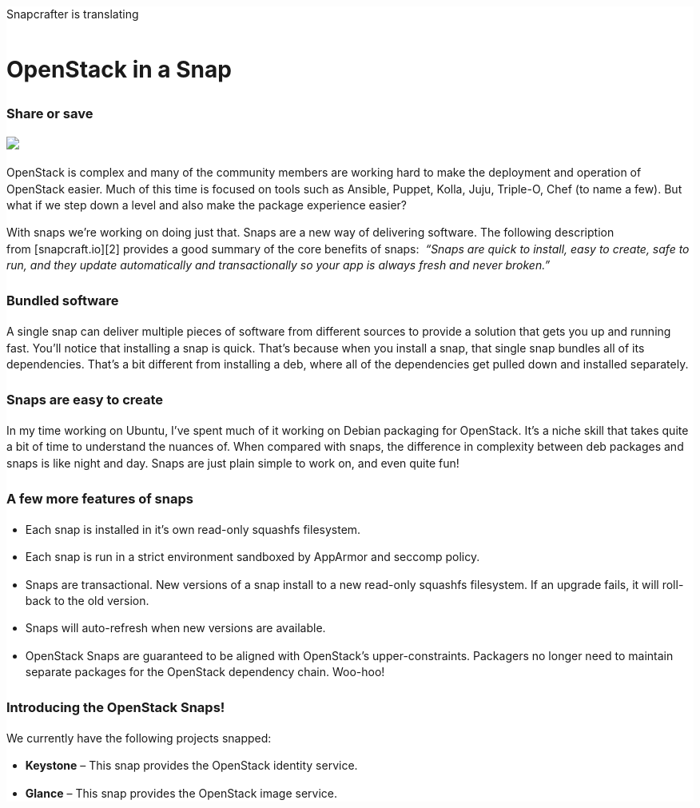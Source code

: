 Snapcrafter is translating

OpenStack in a Snap
============================================================


### Share or save

![](https://insights.ubuntu.com/wp-content/uploads/646b/openstaack-in-a-snap.png)

OpenStack is complex and many of the community members are working hard to make the deployment and operation of OpenStack easier. Much of this time is focused on tools such as Ansible, Puppet, Kolla, Juju, Triple-O, Chef (to name a few). But what if we step down a level and also make the package experience easier?

With snaps we’re working on doing just that. Snaps are a new way of delivering software. The following description from [snapcraft.io][2] provides a good summary of the core benefits of snaps:  _“Snaps are quick to install, easy to create, safe to run, and they update automatically and transactionally so your app is always fresh and never broken.”_ 

### Bundled software

A single snap can deliver multiple pieces of software from different sources to provide a solution that gets you up and running fast. You’ll notice that installing a snap is quick. That’s because when you install a snap, that single snap bundles all of its dependencies. That’s a bit different from installing a deb, where all of the dependencies get pulled down and installed separately.

### Snaps are easy to create

In my time working on Ubuntu, I’ve spent much of it working on Debian packaging for OpenStack. It’s a niche skill that takes quite a bit of time to understand the nuances of. When compared with snaps, the difference in complexity between deb packages and snaps is like night and day. Snaps are just plain simple to work on, and even quite fun!

### A few more features of snaps

*   Each snap is installed in it’s own read-only squashfs filesystem.

*   Each snap is run in a strict environment sandboxed by AppArmor and seccomp policy.

*   Snaps are transactional. New versions of a snap install to a new read-only squashfs filesystem. If an upgrade fails, it will roll-back to the old version.

*   Snaps will auto-refresh when new versions are available.

*   OpenStack Snaps are guaranteed to be aligned with OpenStack’s upper-constraints. Packagers no longer need to maintain separate packages for the OpenStack dependency chain. Woo-hoo!

### Introducing the OpenStack Snaps!

We currently have the following projects snapped:

*   **Keystone** – This snap provides the OpenStack identity service.

*   **Glance** – This snap provides the OpenStack image service.
